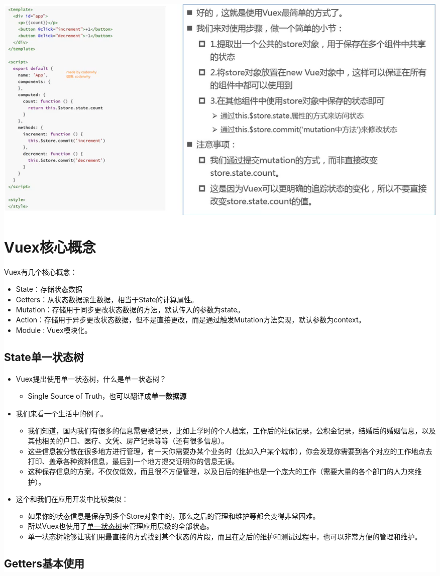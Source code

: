 ![image-20201101100530483](19-Vuex%E8%AF%A6%E8%A7%A3.assets/image-20201101100530483.png)

# Vuex核心概念

Vuex有几个核心概念：

* State：存储状态数据
* Getters：从状态数据派生数据，相当于State的计算属性。
* Mutation：存储用于同步更改状态数据的方法，默认传入的参数为state。
* Action：存储用于异步更改状态数据，但不是直接更改，而是通过触发Mutation方法实现，默认参数为context。
* Module : Vuex模块化。

## State单一状态树

* Vuex提出使用单一状态树，什么是单一状态树？
  * Single Source of Truth，也可以翻译成**单一数据源**
* 我们来看一个生活中的例子。
  * 我们知道，国内我们有很多的信息需要被记录，比如上学时的个人档案，工作后的社保记录，公积金记录，结婚后的婚姻信息，以及其他相关的户口、医疗、文凭、房产记录等等（还有很多信息）。
  * 这些信息被分散在很多地方进行管理，有一天你需要办某个业务时（比如入户某个城市），你会发现你需要到各个对应的工作地点去打印、盖章各种资料信息，最后到一个地方提交证明你的信息无误。
  * 这种保存信息的方案，不仅仅低效，而且很不方便管理，以及日后的维护也是一个庞大的工作（需要大量的各个部门的人力来维护）。

* 这个和我们在应用开发中比较类似：
  * 如果你的状态信息是保存到多个Store对象中的，那么之后的管理和维护等都会变得非常困难。
  * 所以Vuex也使用了<u>单一状态树</u>来管理应用层级的全部状态。
  * 单一状态树能够让我们用最直接的方式找到某个状态的片段，而且在之后的维护和测试过程中，也可以非常方便的管理和维护。



## Getters基本使用
